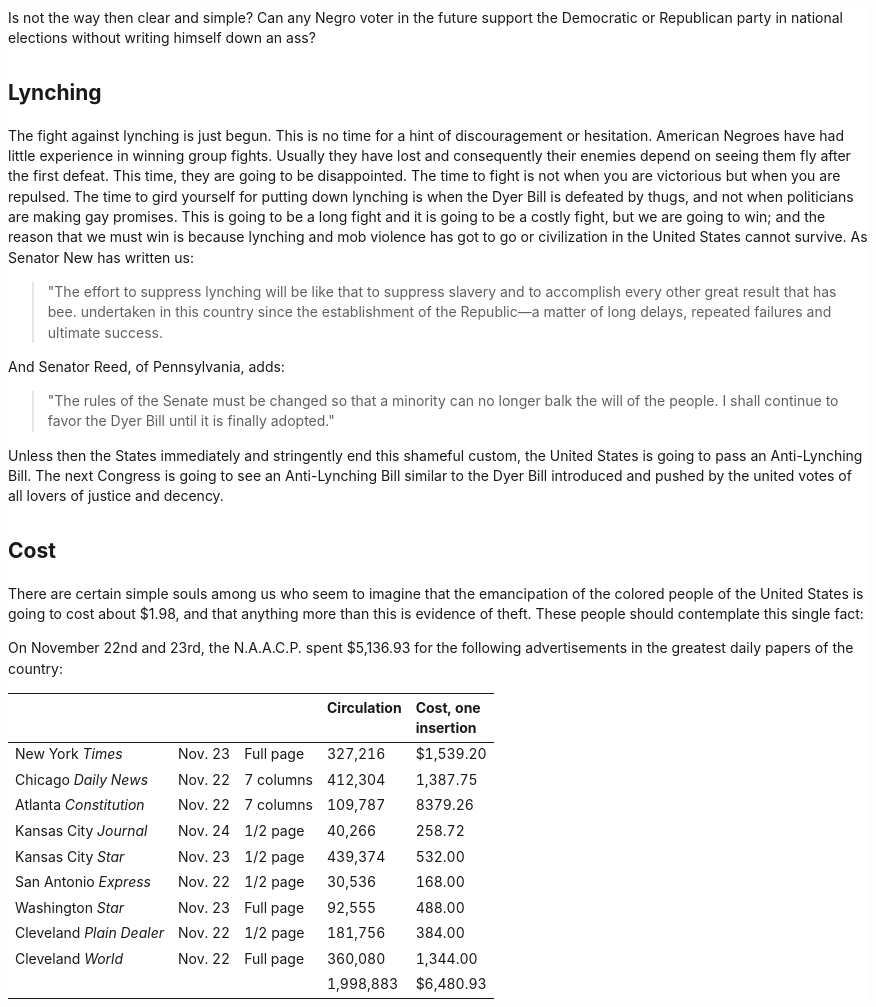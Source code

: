  Is not the way then clear and simple? Can any Negro voter in the future support the Democratic or Republican party in national elections without writing himself down an ass?

 ## Lynching

The fight against lynching is just begun. This is no time for a hint of discouragement or hesitation. American Negroes have had little experience in winning group fights. Usually they have lost and consequently their enemies depend on seeing them fly after the first defeat. This time, they are going to be disappointed. The time to fight is not when you are victorious but when you are repulsed. The time to gird yourself for putting down lynching is when the Dyer Bill is defeated by thugs, and not when politicians are making gay promises. This is going to be a long fight and it is going to be a costly fight, but we are going to win; and the reason that we must win is because lynching and mob violence has got to go or civilization in the United States cannot survive. As Senator New has written us:

 > "The effort to suppress lynching will be like that to suppress slavery and to accomplish every other great result that has bee. undertaken in this country since the establishment of the Republic—a matter of long delays, repeated failures and ultimate success.

 And Senator Reed, of Pennsylvania, adds:

 > "The rules of the Senate must be changed so that a minority can no longer balk the will of the people. I shall continue to favor the Dyer Bill until it is finally adopted."

Unless then the States immediately and stringently end this shameful custom, the United States is going to pass an Anti-Lynching Bill. The next Congress is going to see an Anti-Lynching Bill similar to the Dyer Bill introduced and pushed by the united votes of all lovers of justice and decency.

## Cost

There are certain simple souls among us who seem to imagine that the emancipation of the colored people of the United States is going to cost about $1.98, and that anything more than this is evidence of theft. These people should contemplate this single fact:

On November 22nd and 23rd, the N.A.A.C.P. spent $5,136.93 for the following advertisements in the greatest daily papers of the country:

|  &nbsp;                | &nbsp;  | &nbsp;      | Circulation | Cost, one<br>insertion|
| -------------          |-------- | ------------| :---- |  :---- |
| New York *Times*       | Nov. 23 |  Full page  | 327,216 | $1,539.20 |
| Chicago *Daily News* | Nov. 22 |  7 columns | 412,304 | 1,387.75 |
| Atlanta *Constitution* | Nov. 22 |  7 columns | 109,787 | 8379.26 |
| Kansas City *Journal* | Nov. 24 |  1/2 page | 40,266 | 258.72 |
| Kansas City *Star* | Nov. 23 |  1/2 page | 439,374 | 532.00 |
| San Antonio *Express* | Nov. 22 |  1/2 page | 30,536 | 168.00 |
| Washington *Star* | Nov. 23 |  Full page | 92,555 | 488.00 |
| Cleveland *Plain Dealer* | Nov. 22 |  1/2 page | 181,756 | 384.00 |
| Cleveland *World* | Nov. 22 |  Full page | 360,080 | 1,344.00 |
|  &nbsp;     |  &nbsp;     |   &nbsp;     | 1,998,883 | $6,480.93 |
